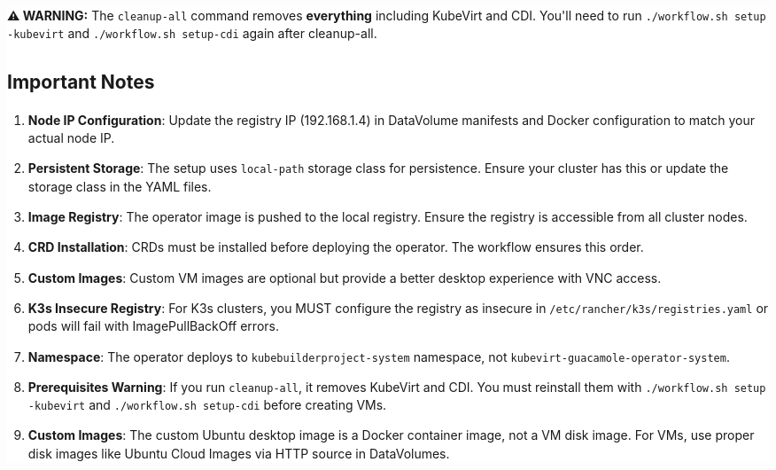 **⚠️ WARNING:** The `cleanup-all` command removes **everything** including KubeVirt and CDI. You'll need to run `./workflow.sh setup-kubevirt` and `./workflow.sh setup-cdi` again after cleanup-all.

## Important Notes

1. **Node IP Configuration**: Update the registry IP (192.168.1.4) in DataVolume manifests and Docker configuration to match your actual node IP.

2. **Persistent Storage**: The setup uses `local-path` storage class for persistence. Ensure your cluster has this or update the storage class in the YAML files.

3. **Image Registry**: The operator image is pushed to the local registry. Ensure the registry is accessible from all cluster nodes.

4. **CRD Installation**: CRDs must be installed before deploying the operator. The workflow ensures this order.

5. **Custom Images**: Custom VM images are optional but provide a better desktop experience with VNC access.

6. **K3s Insecure Registry**: For K3s clusters, you MUST configure the registry as insecure in `/etc/rancher/k3s/registries.yaml` or pods will fail with ImagePullBackOff errors.

7. **Namespace**: The operator deploys to `kubebuilderproject-system` namespace, not `kubevirt-guacamole-operator-system`.

8. **Prerequisites Warning**: If you run `cleanup-all`, it removes KubeVirt and CDI. You must reinstall them with `./workflow.sh setup-kubevirt` and `./workflow.sh setup-cdi` before creating VMs.

9. **Custom Images**: The custom Ubuntu desktop image is a Docker container image, not a VM disk image. For VMs, use proper disk images like Ubuntu Cloud Images via HTTP source in DataVolumes.
